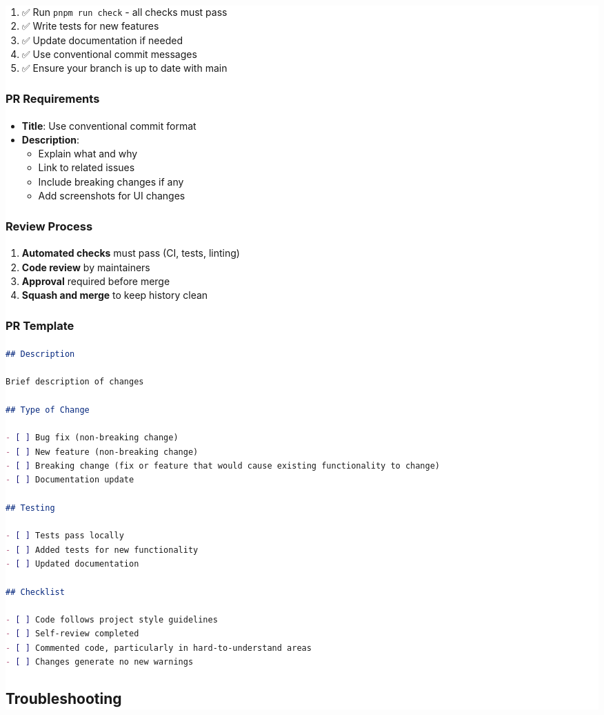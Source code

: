 1. ✅ Run `pnpm run check` - all checks must pass
2. ✅ Write tests for new features
3. ✅ Update documentation if needed
4. ✅ Use conventional commit messages
5. ✅ Ensure your branch is up to date with main

### PR Requirements

- **Title**: Use conventional commit format
- **Description**:
  - Explain what and why
  - Link to related issues
  - Include breaking changes if any
  - Add screenshots for UI changes

### Review Process

1. **Automated checks** must pass (CI, tests, linting)
2. **Code review** by maintainers
3. **Approval** required before merge
4. **Squash and merge** to keep history clean

### PR Template

```markdown
## Description

Brief description of changes

## Type of Change

- [ ] Bug fix (non-breaking change)
- [ ] New feature (non-breaking change)
- [ ] Breaking change (fix or feature that would cause existing functionality to change)
- [ ] Documentation update

## Testing

- [ ] Tests pass locally
- [ ] Added tests for new functionality
- [ ] Updated documentation

## Checklist

- [ ] Code follows project style guidelines
- [ ] Self-review completed
- [ ] Commented code, particularly in hard-to-understand areas
- [ ] Changes generate no new warnings
```

## Troubleshooting
